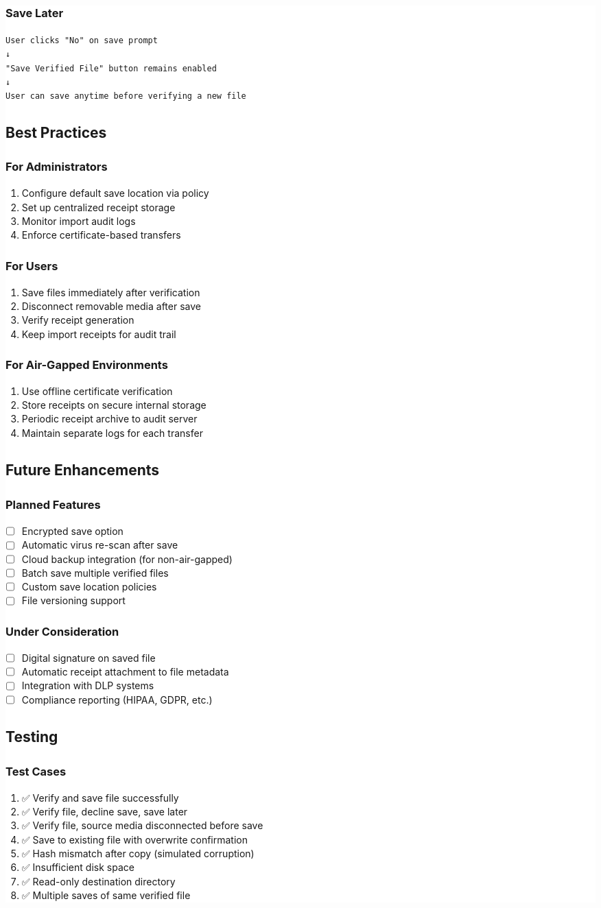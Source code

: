 ### Save Later
```
User clicks "No" on save prompt
↓
"Save Verified File" button remains enabled
↓
User can save anytime before verifying a new file
```

## Best Practices

### For Administrators
1. Configure default save location via policy
2. Set up centralized receipt storage
3. Monitor import audit logs
4. Enforce certificate-based transfers

### For Users
1. Save files immediately after verification
2. Disconnect removable media after save
3. Verify receipt generation
4. Keep import receipts for audit trail

### For Air-Gapped Environments
1. Use offline certificate verification
2. Store receipts on secure internal storage
3. Periodic receipt archive to audit server
4. Maintain separate logs for each transfer

## Future Enhancements

### Planned Features
- [ ] Encrypted save option
- [ ] Automatic virus re-scan after save
- [ ] Cloud backup integration (for non-air-gapped)
- [ ] Batch save multiple verified files
- [ ] Custom save location policies
- [ ] File versioning support

### Under Consideration
- [ ] Digital signature on saved file
- [ ] Automatic receipt attachment to file metadata
- [ ] Integration with DLP systems
- [ ] Compliance reporting (HIPAA, GDPR, etc.)

## Testing

### Test Cases
1. ✅ Verify and save file successfully
2. ✅ Verify file, decline save, save later
3. ✅ Verify file, source media disconnected before save
4. ✅ Save to existing file with overwrite confirmation
5. ✅ Hash mismatch after copy (simulated corruption)
6. ✅ Insufficient disk space
7. ✅ Read-only destination directory
8. ✅ Multiple saves of same verified file
